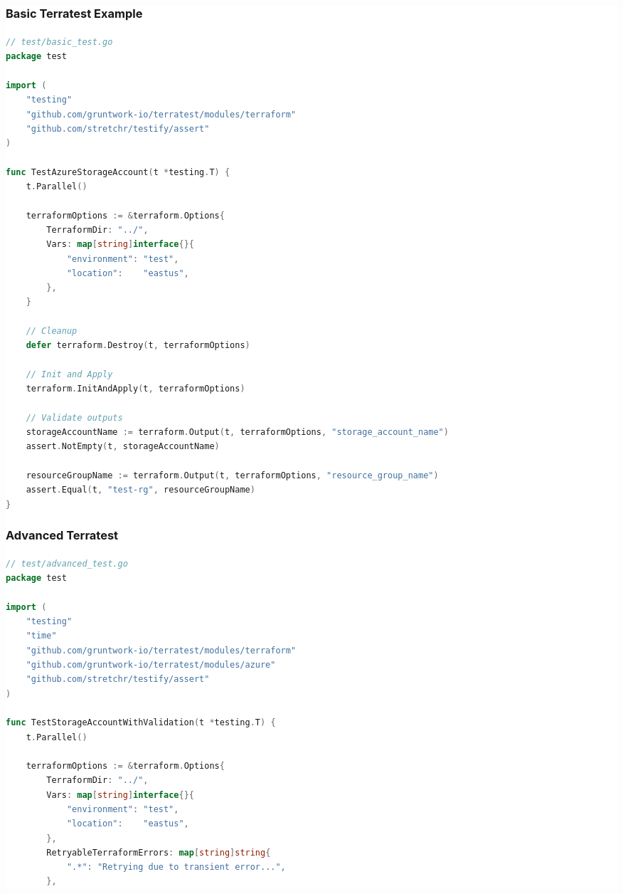 ### Basic Terratest Example

```go
// test/basic_test.go
package test

import (
    "testing"
    "github.com/gruntwork-io/terratest/modules/terraform"
    "github.com/stretchr/testify/assert"
)

func TestAzureStorageAccount(t *testing.T) {
    t.Parallel()

    terraformOptions := &terraform.Options{
        TerraformDir: "../",
        Vars: map[string]interface{}{
            "environment": "test",
            "location":    "eastus",
        },
    }

    // Cleanup
    defer terraform.Destroy(t, terraformOptions)

    // Init and Apply
    terraform.InitAndApply(t, terraformOptions)

    // Validate outputs
    storageAccountName := terraform.Output(t, terraformOptions, "storage_account_name")
    assert.NotEmpty(t, storageAccountName)

    resourceGroupName := terraform.Output(t, terraformOptions, "resource_group_name")
    assert.Equal(t, "test-rg", resourceGroupName)
}
```

### Advanced Terratest

```go
// test/advanced_test.go
package test

import (
    "testing"
    "time"
    "github.com/gruntwork-io/terratest/modules/terraform"
    "github.com/gruntwork-io/terratest/modules/azure"
    "github.com/stretchr/testify/assert"
)

func TestStorageAccountWithValidation(t *testing.T) {
    t.Parallel()

    terraformOptions := &terraform.Options{
        TerraformDir: "../",
        Vars: map[string]interface{}{
            "environment": "test",
            "location":    "eastus",
        },
        RetryableTerraformErrors: map[string]string{
            ".*": "Retrying due to transient error...",
        },
```